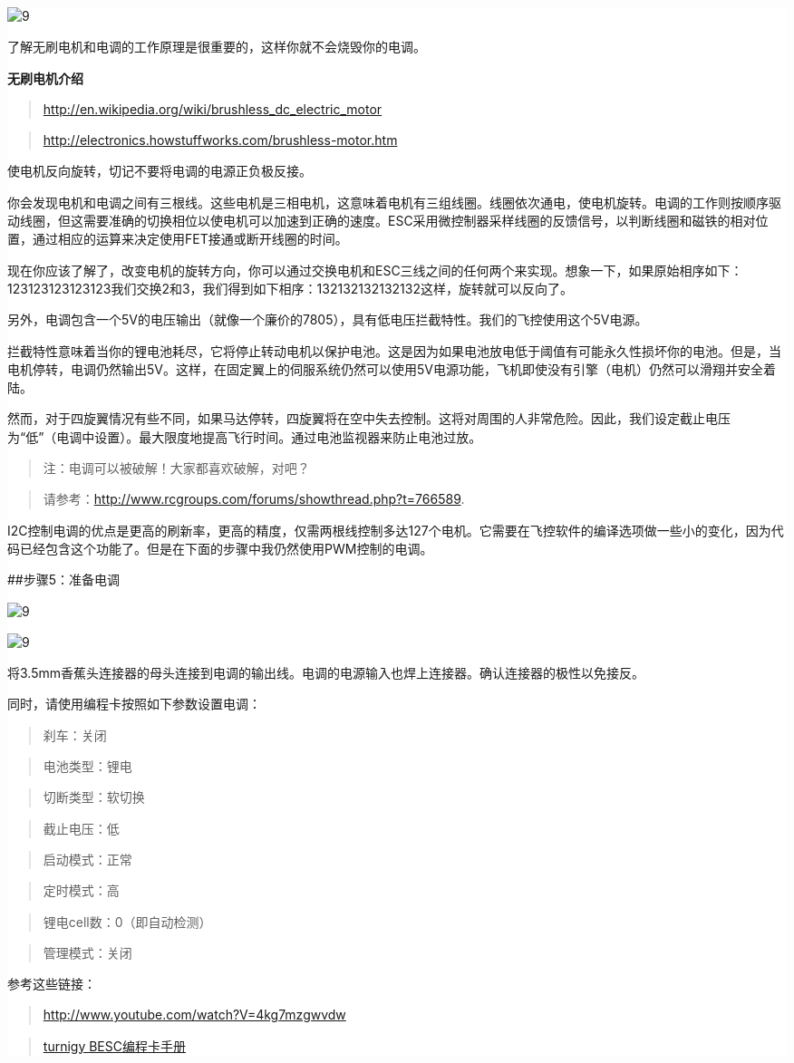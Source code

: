 ![9](http://doask.qiniudn.com/openbook7-helicopter21.jpg)

了解无刷电机和电调的工作原理是很重要的，这样你就不会烧毁你的电调。

**无刷电机介绍**
>http://en.wikipedia.org/wiki/brushless_dc_electric_motor

>http://electronics.howstuffworks.com/brushless-motor.htm

使电机反向旋转，切记不要将电调的电源正负极反接。

你会发现电机和电调之间有三根线。这些电机是三相电机，这意味着电机有三组线圈。线圈依次通电，使电机旋转。电调的工作则按顺序驱动线圈，但这需要准确的切换相位以使电机可以加速到正确的速度。ESC采用微控制器采样线圈的反馈信号，以判断线圈和磁铁的相对位置，通过相应的运算来决定使用FET接通或断开线圈的时间。

现在你应该了解了，改变电机的旋转方向，你可以通过交换电机和ESC三线之间的任何两个来实现。想象一下，如果原始相序如下：
123123123123123我们交换2和3，我们得到如下相序：132132132132132这样，旋转就可以反向了。

另外，电调包含一个5V的电压输出（就像一个廉价的7805），具有低电压拦截特性。我们的飞控使用这个5V电源。

拦截特性意味着当你的锂电池耗尽，它将停止转动电机以保护电池。这是因为如果电池放电低于阈值有可能永久性损坏你的电池。但是，当电机停转，电调仍然输出5V。这样，在固定翼上的伺服系统仍然可以使用5V电源功能，飞机即使没有引擎（电机）仍然可以滑翔并安全着陆。


然而，对于四旋翼情况有些不同，如果马达停转，四旋翼将在空中失去控制。这将对周围的人非常危险。因此，我们设定截止电压为“低”（电调中设置）。最大限度地提高飞行时间。通过电池监视器来防止电池过放。

>注：电调可以被破解！大家都喜欢破解，对吧？

>请参考：http://www.rcgroups.com/forums/showthread.php?t=766589.

I2C控制电调的优点是更高的刷新率，更高的精度，仅需两根线控制多达127个电机。它需要在飞控软件的编译选项做一些小的变化，因为代码已经包含这个功能了。但是在下面的步骤中我仍然使用PWM控制的电调。

##步骤5：准备电调

![9](http://doask.qiniudn.com/openbook7-helicopter22.jpg)

![9](http://doask.qiniudn.com/openbook7-helicopter23.jpg)

将3.5mm香蕉头连接器的母头连接到电调的输出线。电调的电源输入也焊上连接器。确认连接器的极性以免接反。

同时，请使用编程卡按照如下参数设置电调：

>刹车：关闭

>电池类型：锂电

>切断类型：软切换

>截止电压：低

>启动模式：正常

>定时模式：高

>锂电cell数：0（即自动检测）

>管理模式：关闭

参考这些链接：
>http://www.youtube.com/watch?V=4kg7mzgwvdw

>[turnigy BESC编程卡手册](http://www.hobbycity.com/hobbycity/forum/uploads/84/Turnigy_prog_card_Manual.pdf)
